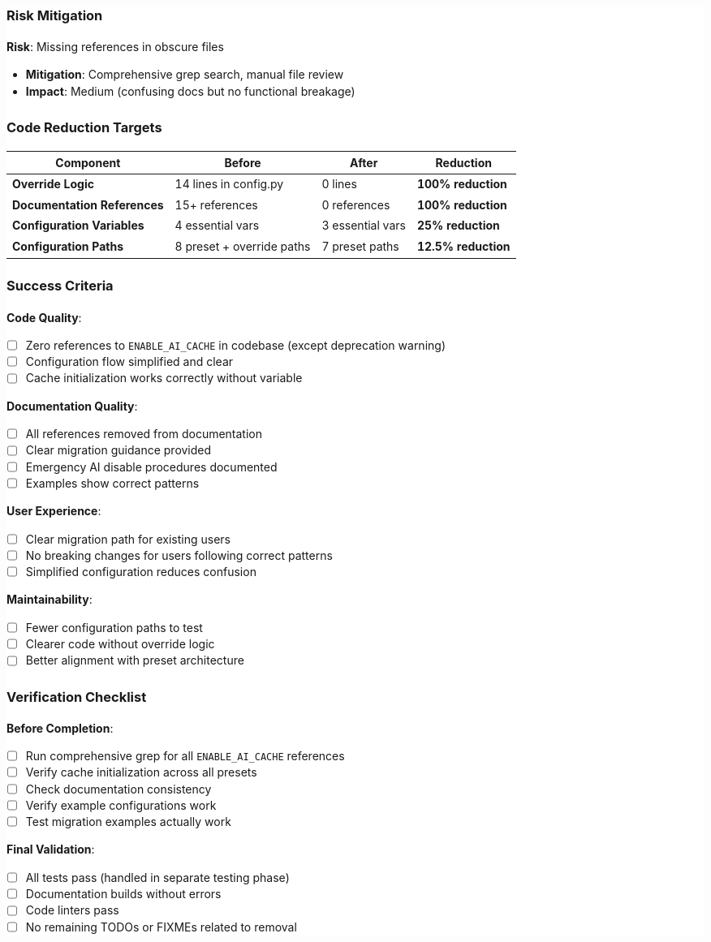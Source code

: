 ### Risk Mitigation

**Risk**: Missing references in obscure files
- **Mitigation**: Comprehensive grep search, manual file review
- **Impact**: Medium (confusing docs but no functional breakage)

### Code Reduction Targets

| Component | Before | After | Reduction |
|-----------|--------|-------|-----------|
| **Override Logic** | 14 lines in config.py | 0 lines | **100% reduction** |
| **Documentation References** | 15+ references | 0 references | **100% reduction** |
| **Configuration Variables** | 4 essential vars | 3 essential vars | **25% reduction** |
| **Configuration Paths** | 8 preset + override paths | 7 preset paths | **12.5% reduction** |

### Success Criteria

**Code Quality**:
- [ ] Zero references to `ENABLE_AI_CACHE` in codebase (except deprecation warning)
- [ ] Configuration flow simplified and clear
- [ ] Cache initialization works correctly without variable

**Documentation Quality**:
- [ ] All references removed from documentation
- [ ] Clear migration guidance provided
- [ ] Emergency AI disable procedures documented
- [ ] Examples show correct patterns

**User Experience**:
- [ ] Clear migration path for existing users
- [ ] No breaking changes for users following correct patterns
- [ ] Simplified configuration reduces confusion

**Maintainability**:
- [ ] Fewer configuration paths to test
- [ ] Clearer code without override logic
- [ ] Better alignment with preset architecture

### Verification Checklist

**Before Completion**:
- [ ] Run comprehensive grep for all `ENABLE_AI_CACHE` references
- [ ] Verify cache initialization across all presets
- [ ] Check documentation consistency
- [ ] Verify example configurations work
- [ ] Test migration examples actually work

**Final Validation**:
- [ ] All tests pass (handled in separate testing phase)
- [ ] Documentation builds without errors
- [ ] Code linters pass
- [ ] No remaining TODOs or FIXMEs related to removal
